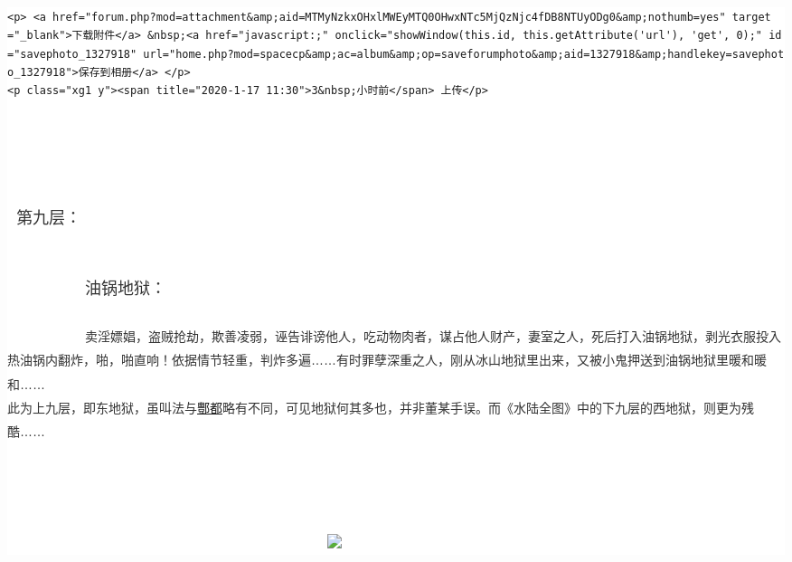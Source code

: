     <p> <a href="forum.php?mod=attachment&amp;aid=MTMyNzkxOHxlMWEyMTQ0OHwxNTc5MjQzNjc4fDB8NTUyODg0&amp;nothumb=yes" target="_blank">下载附件</a> &nbsp;<a href="javascript:;" onclick="showWindow(this.id, this.getAttribute('url'), 'get', 0);" id="savephoto_1327918" url="home.php?mod=spacecp&amp;ac=album&amp;op=saveforumphoto&amp;aid=1327918&amp;handlekey=savephoto_1327918">保存到相册</a> </p> 
    <p class="xg1 y"><span title="2020-1-17 11:30">3&nbsp;小时前</span> 上传</p> 
   </div> 
   <div class="tip_horn"></div> 
  </div> 
 </ignore_js_op> 
 <font style="color:rgb(51, 51, 51)"><font face="&amp;quot;"><font style="font-size:18px"><br> <font face="arial, 宋体, sans-serif"><font style="font-size:14px">&nbsp; &nbsp;&nbsp; &nbsp;&nbsp; &nbsp;&nbsp; &nbsp;&nbsp; &nbsp;&nbsp; &nbsp;&nbsp; &nbsp;&nbsp; &nbsp;&nbsp; &nbsp;&nbsp; &nbsp;&nbsp; &nbsp;&nbsp; &nbsp;&nbsp; &nbsp;&nbsp; &nbsp;&nbsp; &nbsp;&nbsp; &nbsp;&nbsp; &nbsp;&nbsp; &nbsp;&nbsp; &nbsp;&nbsp; &nbsp;&nbsp; &nbsp;&nbsp; &nbsp;&nbsp; &nbsp;&nbsp; &nbsp;&nbsp; &nbsp;&nbsp; &nbsp;&nbsp; &nbsp;&nbsp; &nbsp;&nbsp; &nbsp;&nbsp; &nbsp;&nbsp; &nbsp;&nbsp; &nbsp;&nbsp; &nbsp;</font></font></font></font></font>
 <font style="color:rgb(51, 51, 51)"><font face="&amp;quot;"><font style="font-size:18px"><font face="arial, 宋体, sans-serif"><font style="font-size:14px">&nbsp; &nbsp;&nbsp; &nbsp;&nbsp; &nbsp;&nbsp; &nbsp;&nbsp; &nbsp;&nbsp; &nbsp;&nbsp; &nbsp;&nbsp; &nbsp;&nbsp; &nbsp;&nbsp; &nbsp;&nbsp; &nbsp;&nbsp; &nbsp;&nbsp; &nbsp;&nbsp; &nbsp;&nbsp; &nbsp;&nbsp; &nbsp;&nbsp; &nbsp;&nbsp; &nbsp;&nbsp;&nbsp;</font></font><br> <br> <br> &nbsp;&nbsp;第九层：<br> <br> <br> &nbsp; &nbsp;&nbsp; &nbsp;&nbsp; &nbsp;&nbsp; &nbsp;&nbsp; &nbsp;&nbsp;&nbsp;油锅地狱：<br> <br> &nbsp; &nbsp;&nbsp; &nbsp;&nbsp; &nbsp;&nbsp; &nbsp;&nbsp; &nbsp;&nbsp;&nbsp;<font face="arial, 宋体, sans-serif"><font style="font-size:14px">卖淫嫖娼，盗贼抢劫，欺善凌弱，诬告诽谤他人，吃动物肉者，谋占他人财产，妻室之人，死后打入油锅地狱，剥光衣服投入热油锅内翻炸，啪，啪直响！依据情节轻重，判炸多遍……有时罪孽深重之人，刚从冰山地狱里出来，又被小鬼押送到油锅地狱里暖和暖和……</font></font><br> <font face="arial, 宋体, sans-serif"><font style="font-size:14px">此为上九层，即东地狱，虽叫法与<font color="#136ec2"><a href="https://baike.baidu.com/item/%E9%85%86%E9%83%BD" target="_blank">酆都</a></font>略有不同，可见地狱何其多也，并非董某手误。而《水陆全图》中的下九层的西地狱，则更为残酷……</font></font><br> <br> <font face="arial, 宋体, sans-serif"><font style="font-size:14px">&nbsp; &nbsp;&nbsp; &nbsp;&nbsp; &nbsp;&nbsp; &nbsp;&nbsp; &nbsp;&nbsp; &nbsp;</font></font></font></font></font>
 <font style="color:rgb(51, 51, 51)"><font face="&amp;quot;"><font style="font-size:18px"><font face="arial, 宋体, sans-serif"><font style="font-size:14px">&nbsp; &nbsp;&nbsp; &nbsp;&nbsp; &nbsp;&nbsp;&nbsp;</font></font></font></font></font>
 <br> 
 <font style="color:rgb(51, 51, 51)"><font face="&amp;quot;"><font style="font-size:18px"><font face="arial, 宋体, sans-serif"><font style="font-size:14px"><br> </font></font></font></font></font>
 <br> 
 <font style="color:rgb(51, 51, 51)"><font face="&amp;quot;"><font style="font-size:18px"><font face="arial, 宋体, sans-serif"><font style="font-size:14px">&nbsp; &nbsp;&nbsp; &nbsp;&nbsp; &nbsp;&nbsp; &nbsp;&nbsp; &nbsp;&nbsp; &nbsp;&nbsp; &nbsp;&nbsp; &nbsp;&nbsp; &nbsp;&nbsp; &nbsp;&nbsp; &nbsp;&nbsp; &nbsp;&nbsp; &nbsp;&nbsp; &nbsp;&nbsp; &nbsp;&nbsp; &nbsp;&nbsp; &nbsp;&nbsp; &nbsp;&nbsp; &nbsp;&nbsp; &nbsp;&nbsp; &nbsp;&nbsp; &nbsp;&nbsp; &nbsp;&nbsp; &nbsp;&nbsp; &nbsp;&nbsp; &nbsp;&nbsp; &nbsp;&nbsp; &nbsp;&nbsp; &nbsp;&nbsp; &nbsp;</font></font></font></font></font> 
 <ignore_js_op> 
  <img aid="1327916" src="https://bbs.boniu123.cc/data/attachment/forum/202001/17/113053gj44r3ihf4hj3fih.png" zoomfile="data/attachment/forum/202001/17/113053gj44r3ihf4hj3fih.png" file="data/attachment/forum/202001/17/113053gj44r3ihf4hj3fih.png" width="446" inpost="1"> 
  <div class="tip tip_4 aimg_tip" id="aimg_1327916_menu" style="position: absolute; display: none" disautofocus="true"> 
   <div class="xs0"> 
    <p><strong>油锅地狱.png</strong> <em class="xg1">(228.78 KB, 下载次数: 0)</em></p> 
    <p> <a href="forum.php?mod=attachment&amp;aid=MTMyNzkxNnwyMmIyZGRjNnwxNTc5MjQzNjc4fDB8NTUyODg0&amp;nothumb=yes" target="_blank">下载附件</a> &nbsp;<a href="javascript:;" onclick="showWindow(this.id, this.getAttribute('url'), 'get', 0);" id="savephoto_1327916" url="home.php?mod=spacecp&amp;ac=album&amp;op=saveforumphoto&amp;aid=1327916&amp;handlekey=savephoto_1327916">保存到相册</a> </p> 
    <p class="xg1 y"><span title="2020-1-17 11:30">3&nbsp;小时前</span> 上传</p> 
   </div> 
   <div class="tip_horn"></div> 
  </div> 
 </ignore_js_op> 
 <br> 